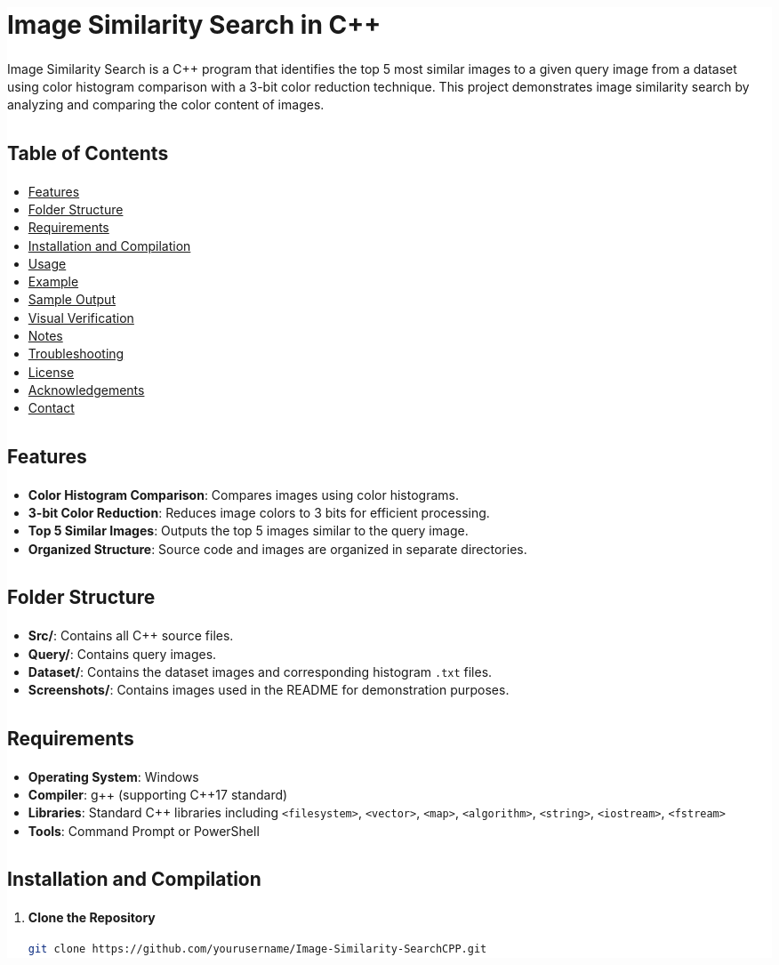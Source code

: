# Image Similarity Search in C++

Image Similarity Search is a C++ program that identifies the top 5 most similar images to a given query image from a dataset using color histogram comparison with a 3-bit color reduction technique. This project demonstrates image similarity search by analyzing and comparing the color content of images.

## Table of Contents
- [Features](#features)
- [Folder Structure](#folder-structure)
- [Requirements](#requirements)
- [Installation and Compilation](#installation-and-compilation)
- [Usage](#usage)
- [Example](#example)
- [Sample Output](#sample-output)
- [Visual Verification](#visual-verification)
- [Notes](#notes)
- [Troubleshooting](#troubleshooting)
- [License](#license)
- [Acknowledgements](#acknowledgements)
- [Contact](#contact)

## Features
- **Color Histogram Comparison**: Compares images using color histograms.
- **3-bit Color Reduction**: Reduces image colors to 3 bits for efficient processing.
- **Top 5 Similar Images**: Outputs the top 5 images similar to the query image.
- **Organized Structure**: Source code and images are organized in separate directories.

## Folder Structure
- **Src/**: Contains all C++ source files.
- **Query/**: Contains query images.
- **Dataset/**: Contains the dataset images and corresponding histogram `.txt` files.
- **Screenshots/**: Contains images used in the README for demonstration purposes.

## Requirements
- **Operating System**: Windows
- **Compiler**: g++ (supporting C++17 standard)
- **Libraries**: Standard C++ libraries including `<filesystem>`, `<vector>`, `<map>`, `<algorithm>`, `<string>`, `<iostream>`, `<fstream>`
- **Tools**: Command Prompt or PowerShell

## Installation and Compilation

1. **Clone the Repository**
   ```bash
   git clone https://github.com/yourusername/Image-Similarity-SearchCPP.git
   ```
